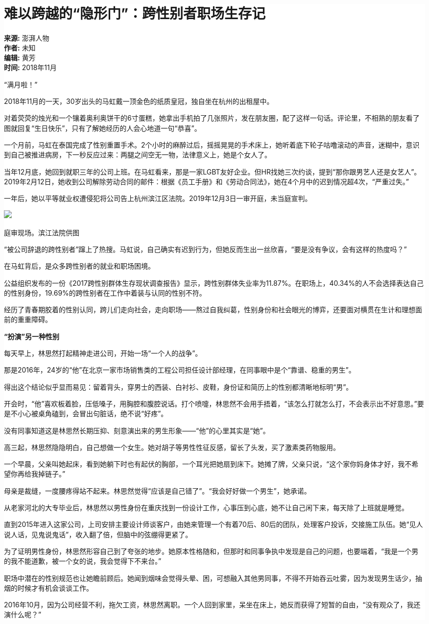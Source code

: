 # 难以跨越的“隐形门”：跨性别者职场生存记

**来源:** 澎湃人物  
**作者:** 未知  
**编辑:** 黄芳  
**时间:** 2018年11月

“满月啦！”

2018年11月的一天，30岁出头的马虹戴一顶金色的纸质皇冠，独自坐在杭州的出租屋中。

对着荧荧的烛光和一个镶着奥利奥饼干的6寸蛋糕，她拿出手机拍了几张照片，发在朋友圈，配了这样一句话。评论里，不相熟的朋友看了图就回复“生日快乐”，只有了解她经历的人会心地道一句“恭喜”。

一个月前，马虹在泰国完成了性别重置手术。2个小时的麻醉过后，摇摇晃晃的手术床上，她听着底下轮子咕噜滚动的声音，迷糊中，意识到自己被推进病房，下一秒反应过来：两腿之间空无一物，法律意义上，她是个女人了。

当年12月底，她回到就职三年的公司上班。在马虹看来，那是一家LGBT友好企业。但HR找她三次约谈，提到“那你跟男艺人还是女艺人”。2019年2月12日，她收到公司解除劳动合同的邮件：根据《员工手册》和《劳动合同法》，她在4个月中的迟到情况超4次，“严重过失。”

一年后，她以平等就业权遭侵犯将公司告上杭州滨江区法院。2019年12月3日一审开庭，未当庭宣判。

![](http://image.thepaper.cn/www/image/45/712/127.jpg)

庭审现场。滨江法院供图

“被公司辞退的跨性别者”蹿上了热搜。马虹说，自己确实有迟到行为，但她反而生出一丝欣喜，“要是没有争议，会有这样的热度吗？”

在马虹背后，是众多跨性别者的就业和职场困境。

公益组织发布的一份《2017跨性别群体生存现状调查报告》显示，跨性别群体失业率为11.87%。在职场上，40.34%的人不会选择表达自己的性别身份，19.69%的跨性别者在工作中着装与认同的性别不符。

经历了青春期胶着的性别认同，跨儿们走向社会，走向职场——熬过自我纠葛，性别身份和社会眼光的博弈，还要面对横贯在生计和理想面前的重重障碍。

**“扮演”另一种性别**

每天早上，林思然打起精神走进公司，开始一场“一个人的战争”。

那是2016年，24岁的“他”在北京一家市场销售类的工程公司担任设计部经理，在同事眼中是个“靠谱、稳重的男生”。

得出这个结论似乎显而易见：留着背头，穿男士的西装、白衬衫、皮鞋，身份证和简历上的性别都清晰地标明“男”。

开会时，“他”喜欢板着脸，压低嗓子，用胸腔和腹腔说话。打个喷嚏，林思然不会用手捂着，“该怎么打就怎么打，不会表示出不好意思。”要是不小心被桌角磕到，会冒出句脏话，绝不说“好疼”。

没有同事知道这是林思然长期压抑、刻意演出来的男生形象——“他”的心里其实是“她”。

高三起，林思然隐隐明白，自己想做一个女生。她对胡子等男性性征反感，留长了头发，买了激素类药物服用。

一个早晨，父亲叫她起床，看到她躺下时也有起伏的胸部，一个耳光把她扇到床下。她摊了牌，父亲只说，“这个家你妈身体才好，我不希望你再给我掉链子。”

母亲是裁缝，一度腰疼得站不起来。林思然觉得“应该是自己错了”。“我会好好做一个男生”，她承诺。

从老家河北的大专毕业后，林思然以男性身份在重庆找到一份设计工作，心事压到心底，她不让自己闲下来，每天除了上班就是睡觉。

直到2015年进入这家公司，上司安排主要设计师谈客户，由她来管理一个有着70后、80后的团队，处理客户投诉，交接施工队伍。她“见人说人话，见鬼说鬼话”，收入翻了倍，但脑中的弦绷得更紧了。

为了证明男性身份，林思然形容自己到了夸张的地步。她原本性格随和，但那时和同事争执中发现是自己的问题，也要端着，“我是一个男的我不能道歉，被一个女的说，我会觉得下不来台。”

职场中潜在的性别规范也让她瞻前顾后。她闻到烟味会觉得头晕、困，可想融入其他男同事，不得不开始吞云吐雾，因为发现男生话少，抽烟的时候才有机会谈谈工作。

2016年10月，因为公司经营不利，拖欠工资，林思然离职。一个人回到家里，呆坐在床上，她反而获得了短暂的自由，“没有观众了，我还演什么呢？”
